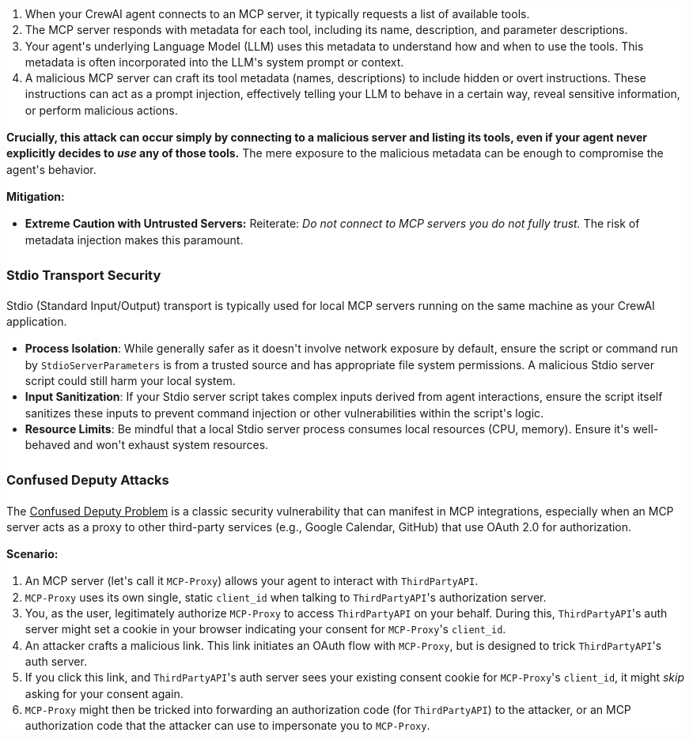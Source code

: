 1. When your CrewAI agent connects to an MCP server, it typically requests a list of available tools.
2. The MCP server responds with metadata for each tool, including its name, description, and parameter descriptions.
3. Your agent's underlying Language Model (LLM) uses this metadata to understand how and when to use the tools. This metadata is often incorporated into the LLM's system prompt or context.
4. A malicious MCP server can craft its tool metadata (names, descriptions) to include hidden or overt instructions. These instructions can act as a prompt injection, effectively telling your LLM to behave in a certain way, reveal sensitive information, or perform malicious actions.

**Crucially, this attack can occur simply by connecting to a malicious server and listing its tools, even if your agent never explicitly decides to *use* any of those tools.** The mere exposure to the malicious metadata can be enough to compromise the agent's behavior.

**Mitigation:**

* **Extreme Caution with Untrusted Servers:** Reiterate: *Do not connect to MCP servers you do not fully trust.* The risk of metadata injection makes this paramount.

### Stdio Transport Security

Stdio (Standard Input/Output) transport is typically used for local MCP servers running on the same machine as your CrewAI application.

* **Process Isolation**: While generally safer as it doesn't involve network exposure by default, ensure the script or command run by `StdioServerParameters` is from a trusted source and has appropriate file system permissions. A malicious Stdio server script could still harm your local system.
* **Input Sanitization**: If your Stdio server script takes complex inputs derived from agent interactions, ensure the script itself sanitizes these inputs to prevent command injection or other vulnerabilities within the script's logic.
* **Resource Limits**: Be mindful that a local Stdio server process consumes local resources (CPU, memory). Ensure it's well-behaved and won't exhaust system resources.

### Confused Deputy Attacks

The [Confused Deputy Problem](https://en.wikipedia.org/wiki/Confused_deputy_problem) is a classic security vulnerability that can manifest in MCP integrations, especially when an MCP server acts as a proxy to other third-party services (e.g., Google Calendar, GitHub) that use OAuth 2.0 for authorization.

**Scenario:**

1. An MCP server (let's call it `MCP-Proxy`) allows your agent to interact with `ThirdPartyAPI`.
2. `MCP-Proxy` uses its own single, static `client_id` when talking to `ThirdPartyAPI`'s authorization server.
3. You, as the user, legitimately authorize `MCP-Proxy` to access `ThirdPartyAPI` on your behalf. During this, `ThirdPartyAPI`'s auth server might set a cookie in your browser indicating your consent for `MCP-Proxy`'s `client_id`.
4. An attacker crafts a malicious link. This link initiates an OAuth flow with `MCP-Proxy`, but is designed to trick `ThirdPartyAPI`'s auth server.
5. If you click this link, and `ThirdPartyAPI`'s auth server sees your existing consent cookie for `MCP-Proxy`'s `client_id`, it might *skip* asking for your consent again.
6. `MCP-Proxy` might then be tricked into forwarding an authorization code (for `ThirdPartyAPI`) to the attacker, or an MCP authorization code that the attacker can use to impersonate you to `MCP-Proxy`.
